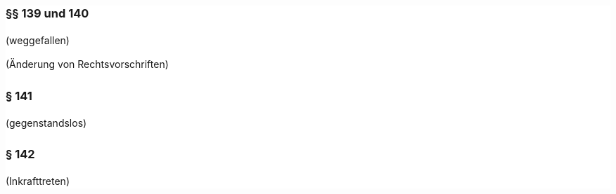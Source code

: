 </div>

</div>

</div>

</div>

<span id="BJNR006670957BJNE014402320.html"></span>

### §§ 139 und 140  
(weggefallen)

<div>

<div class="jnhtml">

<div>

<div class="jurAbsatz">

(Änderung von Rechtsvorschriften)

</div>

</div>

</div>

</div>

<span id="BJNR006670957BJNE014502320.html"></span>

### § 141  

<div>

<div class="jnhtml">

<div>

<div class="jurAbsatz">

(gegenstandslos)

</div>

</div>

</div>

</div>

<span id="BJNR006670957BJNE014602320.html"></span>

### § 142  

<div>

<div class="jnhtml">

<div>

<div class="jurAbsatz">

(Inkrafttreten)

</div>

</div>

</div>

</div>
